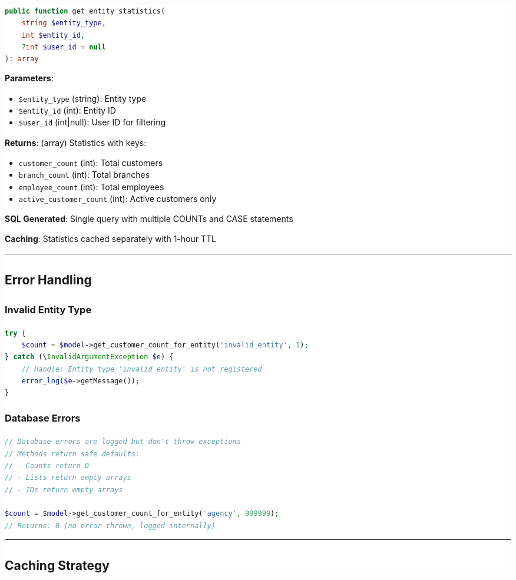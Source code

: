 ```php
public function get_entity_statistics(
    string $entity_type,
    int $entity_id,
    ?int $user_id = null
): array
```

**Parameters**:
- `$entity_type` (string): Entity type
- `$entity_id` (int): Entity ID
- `$user_id` (int|null): User ID for filtering

**Returns**: (array) Statistics with keys:
- `customer_count` (int): Total customers
- `branch_count` (int): Total branches
- `employee_count` (int): Total employees
- `active_customer_count` (int): Active customers only

**SQL Generated**: Single query with multiple COUNTs and CASE statements

**Caching**: Statistics cached separately with 1-hour TTL

---

## Error Handling

### Invalid Entity Type

```php
try {
    $count = $model->get_customer_count_for_entity('invalid_entity', 1);
} catch (\InvalidArgumentException $e) {
    // Handle: Entity type 'invalid_entity' is not registered
    error_log($e->getMessage());
}
```

### Database Errors

```php
// Database errors are logged but don't throw exceptions
// Methods return safe defaults:
// - Counts return 0
// - Lists return empty arrays
// - IDs return empty arrays

$count = $model->get_customer_count_for_entity('agency', 999999);
// Returns: 0 (no error thrown, logged internally)
```

---

## Caching Strategy
